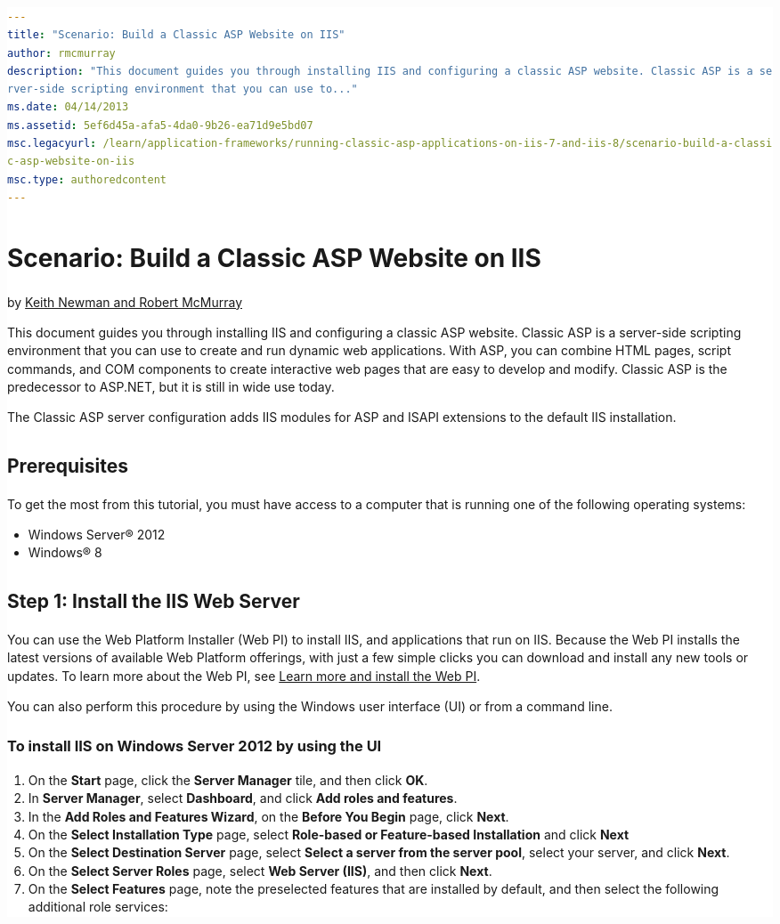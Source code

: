 ```yaml
---
title: "Scenario: Build a Classic ASP Website on IIS"
author: rmcmurray
description: "This document guides you through installing IIS and configuring a classic ASP website. Classic ASP is a server-side scripting environment that you can use to..."
ms.date: 04/14/2013
ms.assetid: 5ef6d45a-afa5-4da0-9b26-ea71d9e5bd07
msc.legacyurl: /learn/application-frameworks/running-classic-asp-applications-on-iis-7-and-iis-8/scenario-build-a-classic-asp-website-on-iis
msc.type: authoredcontent
---
```

Scenario: Build a Classic ASP Website on IIS
====================
by [Keith Newman and Robert McMurray](https://github.com/rmcmurray)

This document guides you through installing IIS and configuring a classic ASP website. Classic ASP is a server-side scripting environment that you can use to create and run dynamic web applications. With ASP, you can combine HTML pages, script commands, and COM components to create interactive web pages that are easy to develop and modify. Classic ASP is the predecessor to ASP.NET, but it is still in wide use today.

The Classic ASP server configuration adds IIS modules for ASP and ISAPI extensions to the default IIS installation.

<a id="00"></a>
## Prerequisites

To get the most from this tutorial, you must have access to a computer that is running one of the following operating systems:

- Windows Server® 2012
- Windows® 8

<a id="01"></a>
## Step 1: Install the IIS Web Server

You can use the Web Platform Installer (Web PI) to install IIS, and applications that run on IIS. Because the Web PI installs the latest versions of available Web Platform offerings, with just a few simple clicks you can download and install any new tools or updates. To learn more about the Web PI, see [Learn more and install the Web PI](https://go.microsoft.com/fwlink/?LinkID=145510).

You can also perform this procedure by using the Windows user interface (UI) or from a command line.

### To install IIS on Windows Server 2012 by using the UI

1. On the **Start** page, click the **Server Manager** tile, and then click **OK**.
2. In **Server Manager**, select **Dashboard**, and click **Add roles and features**.
3. In the **Add Roles and Features Wizard**, on the **Before You Begin** page, click **Next**.
4. On the **Select Installation Type** page, select **Role-based or Feature-based Installation** and click **Next**
5. On the **Select Destination Server** page, select **Select a server from the server pool**, select your server, and click **Next**.
6. On the **Select Server Roles** page, select **Web Server (IIS)**, and then click **Next**.
7. On the **Select Features** page, note the preselected features that are installed by default, and then select the following additional role services:
